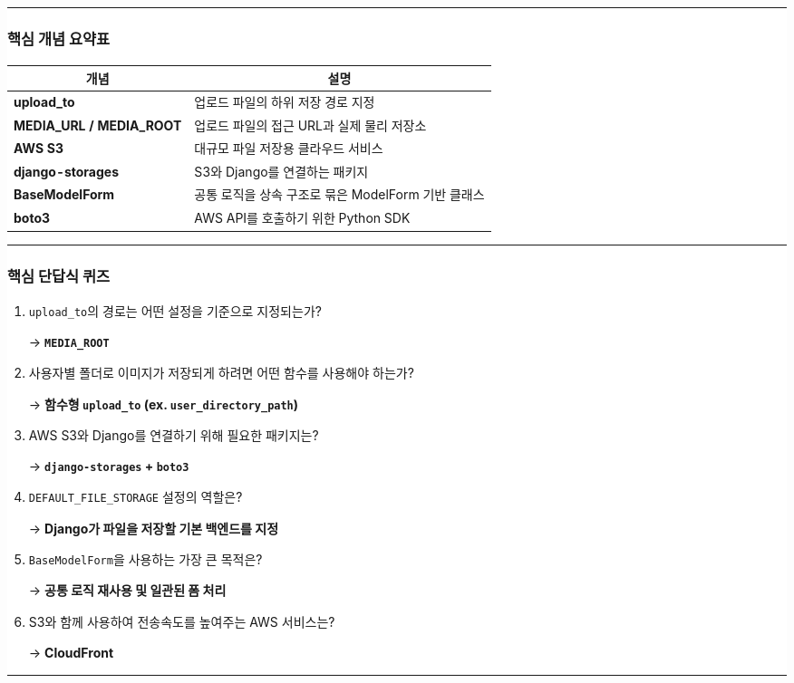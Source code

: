 ------

### 핵심 개념 요약표

| 개념                       | 설명                                               |
| -------------------------- | -------------------------------------------------- |
| **upload_to**              | 업로드 파일의 하위 저장 경로 지정                  |
| **MEDIA_URL / MEDIA_ROOT** | 업로드 파일의 접근 URL과 실제 물리 저장소          |
| **AWS S3**                 | 대규모 파일 저장용 클라우드 서비스                 |
| **django-storages**        | S3와 Django를 연결하는 패키지                      |
| **BaseModelForm**          | 공통 로직을 상속 구조로 묶은 ModelForm 기반 클래스 |
| **boto3**                  | AWS API를 호출하기 위한 Python SDK                 |

------

### 핵심 단답식 퀴즈

1. `upload_to`의 경로는 어떤 설정을 기준으로 지정되는가?

   → **`MEDIA_ROOT`**

2. 사용자별 폴더로 이미지가 저장되게 하려면 어떤 함수를 사용해야 하는가?

   → **함수형 `upload_to` (ex. `user_directory_path`)**

3. AWS S3와 Django를 연결하기 위해 필요한 패키지는?

   → **`django-storages` + `boto3`**

4. `DEFAULT_FILE_STORAGE` 설정의 역할은?

   → **Django가 파일을 저장할 기본 백엔드를 지정**

5. `BaseModelForm`을 사용하는 가장 큰 목적은?

   → **공통 로직 재사용 및 일관된 폼 처리**

6. S3와 함께 사용하여 전송속도를 높여주는 AWS 서비스는?

   → **CloudFront**

------